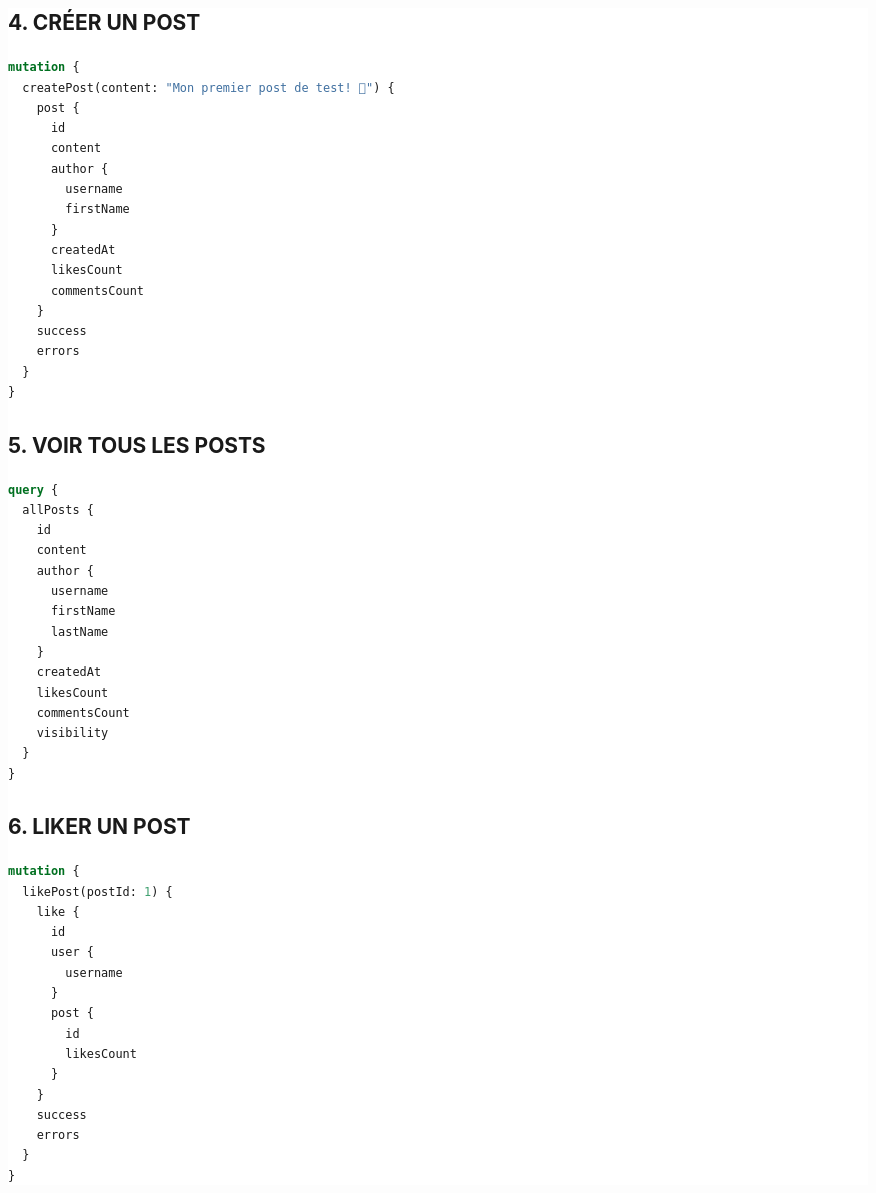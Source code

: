## 4. CRÉER UN POST
```graphql
mutation {
  createPost(content: "Mon premier post de test! 🚀") {
    post {
      id
      content
      author {
        username
        firstName
      }
      createdAt
      likesCount
      commentsCount
    }
    success
    errors
  }
}
```

## 5. VOIR TOUS LES POSTS
```graphql
query {
  allPosts {
    id
    content
    author {
      username
      firstName
      lastName
    }
    createdAt
    likesCount
    commentsCount
    visibility
  }
}
```

## 6. LIKER UN POST
```graphql
mutation {
  likePost(postId: 1) {
    like {
      id
      user {
        username
      }
      post {
        id
        likesCount
      }
    }
    success
    errors
  }
}
```
